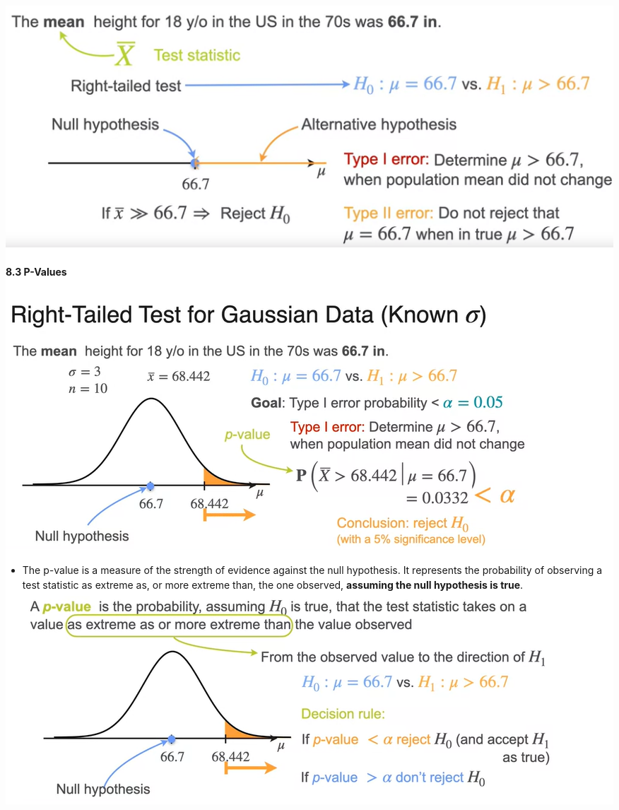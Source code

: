 ![NM](src/w4-HT8.png)

#### 8.3 P-Values

![NM](src/w4-HT9.png)
- The p-value is a measure of the strength of evidence against the null hypothesis. It represents the probability of observing a test statistic as extreme as, or more extreme than, the one observed, **assuming the null hypothesis is true**. 
![NM](src/w4-HT10.png)
